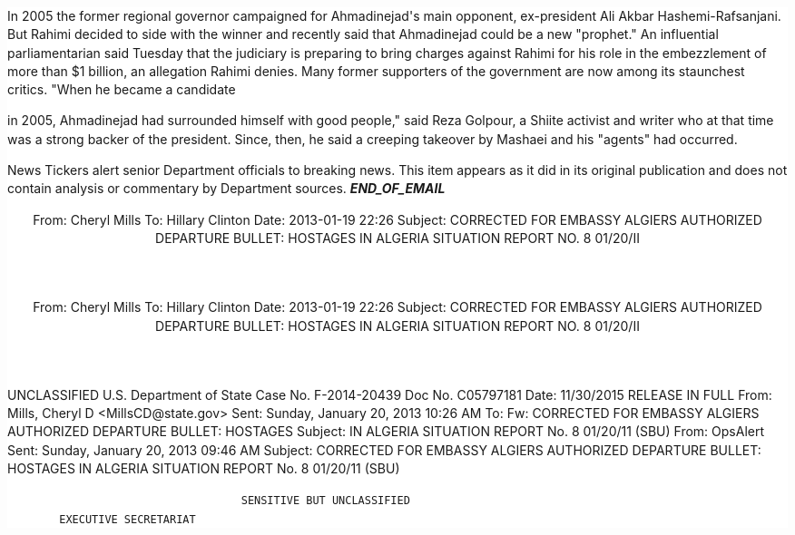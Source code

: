 In 2005 the former regional governor campaigned for Ahmadinejad's main opponent, ex-president Ali Akbar
Hashemi-Rafsanjani.
But Rahimi decided to side with the winner and recently said that Ahmadinejad could be a new "prophet." An
influential parliamentarian said Tuesday that the judiciary is preparing to bring charges against Rahimi for his
role in the embezzlement of more than $1 billion, an allegation Rahimi denies.
Many former supporters of the government are now among its staunchest critics. "When he became a candidate

in 2005, Ahmadinejad had surrounded himself with good people," said Reza Golpour, a Shiite activist and
writer who at that time was a strong backer of the president. Since, then, he said a creeping takeover by Mashaei
and his "agents" had occurred.

News Tickers alert senior Department officials to breaking news. This item appears as it did in its original publication and does not contain analysis or commentary
by Department sources.
				</div>
*********************END_OF_EMAIL*********************
<header id="header">
					From: <span title="Original: Mills, Cheryl D">Cheryl Mills</span>
					To: <span title="Original: Hillary Clinton">Hillary Clinton</span>
					Date: 2013-01-19 22:26
					Subject: CORRECTED FOR EMBASSY ALGIERS AUTHORIZED DEPARTURE BULLET: HOSTAGES IN ALGERIA SITUATION REPORT NO. 8 01/20/II
				</header><header id="header">
					From: <span title="Original: Mills, Cheryl D">Cheryl Mills</span>
					To: <span title="Original: Hillary Clinton">Hillary Clinton</span>
					Date: 2013-01-19 22:26
					Subject: CORRECTED FOR EMBASSY ALGIERS AUTHORIZED DEPARTURE BULLET: HOSTAGES IN ALGERIA SITUATION REPORT NO. 8 01/20/II
				</header><div class="email-content" id="uniquer">
<span class="unclassified">UNCLASSIFIED U.S. Department of State Case No. F-2014-20439 Doc No. C05797181 Date: 11/30/2015</span>
<span class="unclassified">RELEASE IN FULL</span>
<span class="inlinemeta">From:	                         Mills, Cheryl D &lt;MillsCD@state.gov&gt;
Sent:	                         Sunday, January 20, 2013 10:26 AM
To:
                               Fw: CORRECTED FOR EMBASSY ALGIERS AUTHORIZED DEPARTURE BULLET: HOSTAGES
Subject:
                               IN ALGERIA SITUATION REPORT No. 8 01/20/11 (SBU)
</span>
<span class="inlinemeta">From: OpsAlert
Sent: Sunday, January 20, 2013 09:46 AM
Subject: CORRECTED FOR EMBASSY ALGIERS AUTHORIZED DEPARTURE BULLET: HOSTAGES IN ALGERIA SITUATION
REPORT No. 8 01/20/11 (SBU)
</span>

                                        SENSITIVE BUT UNCLASSIFIED
            EXECUTIVE SECRETARIAT
